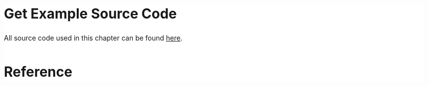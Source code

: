 # Get Example Source Code

All source code used in this chapter can be found
[here](https://github.com/zkoss/zkbooks/tree/master/developersreference/integration.hibernate).

# Reference

<references/>

[^1]: Hibernate in Action, Christian Bauer, Gavin King, Manning

[^2]: [Unit of Work in Hibernate Core Reference
    Manual](http://docs.jboss.org/hibernate/core/3.6/reference/en-US/html_single/#transactions-basics-uow)

[^3]: [Open Session in
    View\Problem](https://community.jboss.org/wiki/OpenSessionInView#The_problem)

[^4]: [Hibernate Reference Documentation\\
    Tutorial](http://docs.jboss.org/hibernate/core/3.6/reference/en-US/html_single/#tutorial-firstapp-helpers)

[^5]: [Open Session in View\Using an
    intercepto](https://community.jboss.org/wiki/OpenSessionInView#Using_an_interceptor)

[^6]: [Hibernate Reference Documentation/contextual
    session](http://docs.jboss.org/hibernate/orm/4.1/manual/en-US/html_single/#architecture-current-session)

[^7]: The reason is explained in a [Hibernate article "Open Session in
    View"](https://community.jboss.org/wiki/OpenSessionInView#Why_cant_Hibernate_just_load_objects_on_demand)

